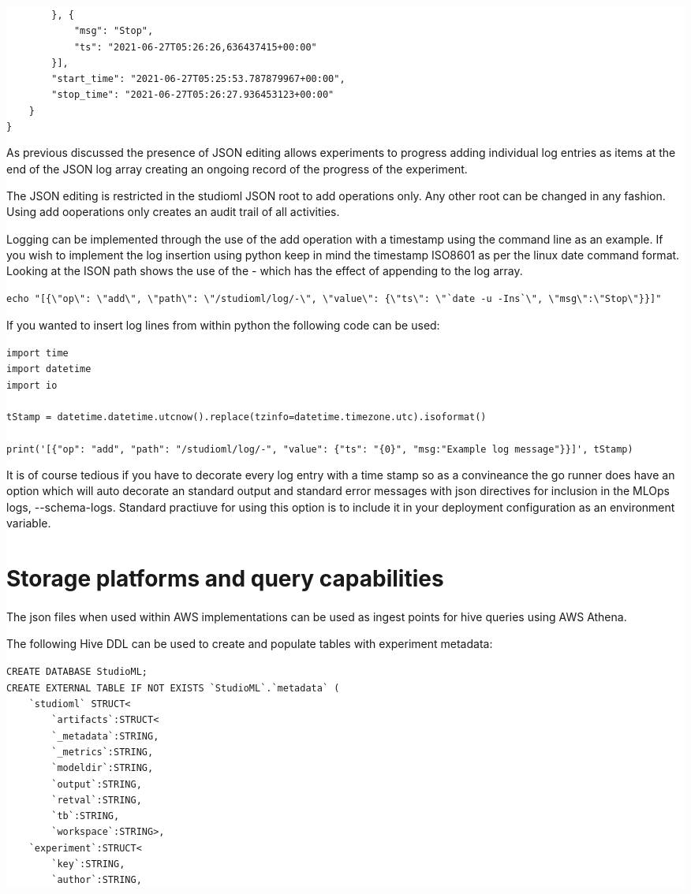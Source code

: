 ```
		}, {
			"msg": "Stop",
			"ts": "2021-06-27T05:26:26,636437415+00:00"
		}],
		"start_time": "2021-06-27T05:25:53.787879967+00:00",
		"stop_time": "2021-06-27T05:26:27.936453123+00:00"
	}
}
```

As previous discussed the presence of JSON editing allows experiments to progress adding individual log entries as items at the end of the JSON log array creating an ongoing record of the progress of the experiment.

The JSON editing is restricted in the studioml JSON root to add operations only.  Any other root can be changed in any fashion.  Using add ooperations only creates an audit trail of all activities.

Logging can be implemented through the use of the add operation with a timestamp using the command line as an example.  If you wish to implement the log insertion using python keep in mind the timestamp ISO8601 as per the linux date command format.  Looking at the ISON path shows the use of the - which has the effect of appending to the log array.

```
echo "[{\"op\": \"add\", \"path\": \"/studioml/log/-\", \"value\": {\"ts\": \"`date -u -Ins`\", \"msg\":\"Stop\"}}]"
```

If you wanted to insert log lines from within python the following code can be used:

```
import time
import datetime
import io

tStamp = datetime.datetime.utcnow().replace(tzinfo=datetime.timezone.utc).isoformat()

print('[{"op": "add", "path": "/studioml/log/-", "value": {"ts": "{0}", "msg:"Example log message"}}]', tStamp)
```

It is of course tedious if you have to decorate every log entry with a time stamp so as a convineance the go runner does have an option which will auto decorate an standard output and standard error messages with json directives for inclusion in the MLOps logs, --schema-logs.  Standard practiuve for using this option is to include it in your deployment configuration as an environment variable.

# Storage platforms and query capabilities

The json files when used within AWS implementations can be used as ingest points for hive queries using AWS Athena.

The following Hive DDL can be used to create and populate tables with experiment metadata:

```
CREATE DATABASE StudioML;
CREATE EXTERNAL TABLE IF NOT EXISTS `StudioML`.`metadata` (
	`studioml` STRUCT<
        `artifacts`:STRUCT<
        `_metadata`:STRING,
        `_metrics`:STRING,
        `modeldir`:STRING,
        `output`:STRING,
        `retval`:STRING,
        `tb`:STRING,
        `workspace`:STRING>,
    `experiment`:STRUCT<
        `key`:STRING,
        `author`:STRING,
```